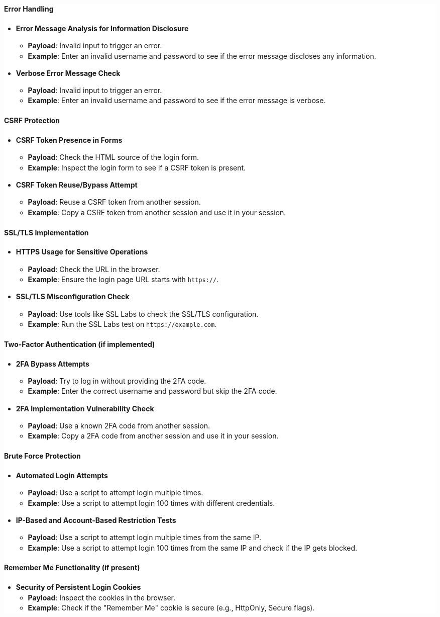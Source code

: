 #### Error Handling

- **Error Message Analysis for Information Disclosure**
  - **Payload**: Invalid input to trigger an error.
  - **Example**: Enter an invalid username and password to see if the error message discloses any information.

- **Verbose Error Message Check**
  - **Payload**: Invalid input to trigger an error.
  - **Example**: Enter an invalid username and password to see if the error message is verbose.

#### CSRF Protection

- **CSRF Token Presence in Forms**
  - **Payload**: Check the HTML source of the login form.
  - **Example**: Inspect the login form to see if a CSRF token is present.

- **CSRF Token Reuse/Bypass Attempt**
  - **Payload**: Reuse a CSRF token from another session.
  - **Example**: Copy a CSRF token from another session and use it in your session.

#### SSL/TLS Implementation

- **HTTPS Usage for Sensitive Operations**
  - **Payload**: Check the URL in the browser.
  - **Example**: Ensure the login page URL starts with `https://`.

- **SSL/TLS Misconfiguration Check**
  - **Payload**: Use tools like SSL Labs to check the SSL/TLS configuration.
  - **Example**: Run the SSL Labs test on `https://example.com`.

#### Two-Factor Authentication (if implemented)

- **2FA Bypass Attempts**
  - **Payload**: Try to log in without providing the 2FA code.
  - **Example**: Enter the correct username and password but skip the 2FA code.

- **2FA Implementation Vulnerability Check**
  - **Payload**: Use a known 2FA code from another session.
  - **Example**: Copy a 2FA code from another session and use it in your session.

#### Brute Force Protection

- **Automated Login Attempts**
  - **Payload**: Use a script to attempt login multiple times.
  - **Example**: Use a script to attempt login 100 times with different credentials.

- **IP-Based and Account-Based Restriction Tests**
  - **Payload**: Use a script to attempt login multiple times from the same IP.
  - **Example**: Use a script to attempt login 100 times from the same IP and check if the IP gets blocked.

#### Remember Me Functionality (if present)

- **Security of Persistent Login Cookies**
  - **Payload**: Inspect the cookies in the browser.
  - **Example**: Check if the "Remember Me" cookie is secure (e.g., HttpOnly, Secure flags).
